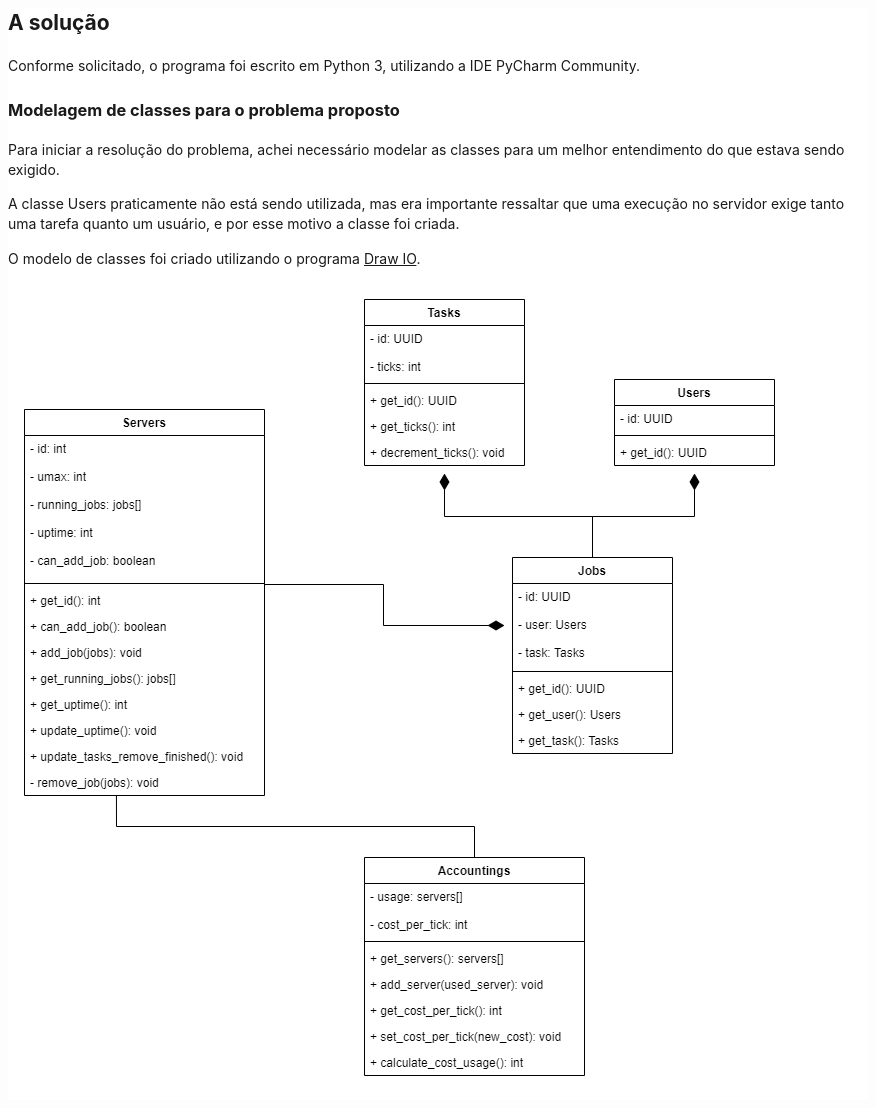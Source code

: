 
## A solução

Conforme solicitado, o programa foi escrito em Python 3, utilizando a IDE PyCharm Community.

### Modelagem de classes para o problema proposto

Para iniciar a resolução do problema, achei necessário modelar as classes para um melhor entendimento do que estava sendo exigido.

A classe Users praticamente não está sendo utilizada, mas era importante ressaltar que uma execução no servidor exige tanto uma tarefa quanto um usuário, e por esse motivo a classe foi criada.

O modelo de classes foi criado utilizando o programa [Draw IO](https://app.diagrams.net/). 

<div style="padding: 16px 0px 16px 16px; background-color: #fff"><img src="images/topaz_class_diagram.png" alt="diagrama_de_classes"></div>
